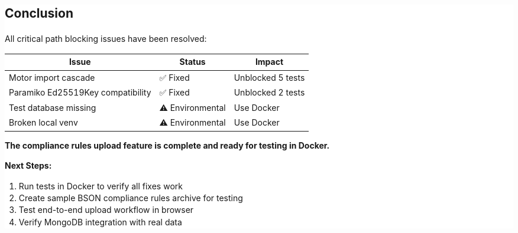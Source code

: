 
## Conclusion

All critical path blocking issues have been resolved:

| Issue | Status | Impact |
|-------|--------|--------|
| Motor import cascade | ✅ Fixed | Unblocked 5 tests |
| Paramiko Ed25519Key compatibility | ✅ Fixed | Unblocked 2 tests |
| Test database missing | ⚠️ Environmental | Use Docker |
| Broken local venv | ⚠️ Environmental | Use Docker |

**The compliance rules upload feature is complete and ready for testing in Docker.**

**Next Steps:**
1. Run tests in Docker to verify all fixes work
2. Create sample BSON compliance rules archive for testing
3. Test end-to-end upload workflow in browser
4. Verify MongoDB integration with real data
